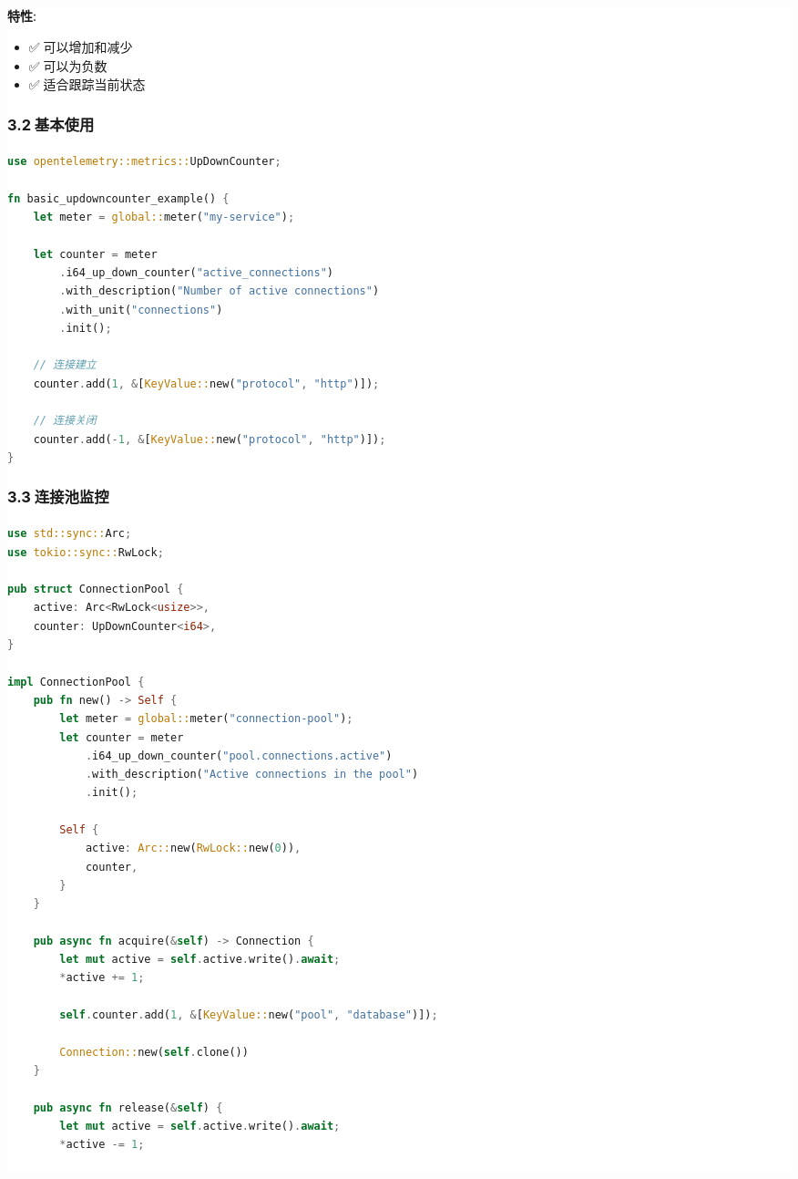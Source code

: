 **特性**:
- ✅ 可以增加和减少
- ✅ 可以为负数
- ✅ 适合跟踪当前状态

### 3.2 基本使用

```rust
use opentelemetry::metrics::UpDownCounter;

fn basic_updowncounter_example() {
    let meter = global::meter("my-service");
    
    let counter = meter
        .i64_up_down_counter("active_connections")
        .with_description("Number of active connections")
        .with_unit("connections")
        .init();
    
    // 连接建立
    counter.add(1, &[KeyValue::new("protocol", "http")]);
    
    // 连接关闭
    counter.add(-1, &[KeyValue::new("protocol", "http")]);
}
```

### 3.3 连接池监控

```rust
use std::sync::Arc;
use tokio::sync::RwLock;

pub struct ConnectionPool {
    active: Arc<RwLock<usize>>,
    counter: UpDownCounter<i64>,
}

impl ConnectionPool {
    pub fn new() -> Self {
        let meter = global::meter("connection-pool");
        let counter = meter
            .i64_up_down_counter("pool.connections.active")
            .with_description("Active connections in the pool")
            .init();
        
        Self {
            active: Arc::new(RwLock::new(0)),
            counter,
        }
    }
    
    pub async fn acquire(&self) -> Connection {
        let mut active = self.active.write().await;
        *active += 1;
        
        self.counter.add(1, &[KeyValue::new("pool", "database")]);
        
        Connection::new(self.clone())
    }
    
    pub async fn release(&self) {
        let mut active = self.active.write().await;
        *active -= 1;
        
```